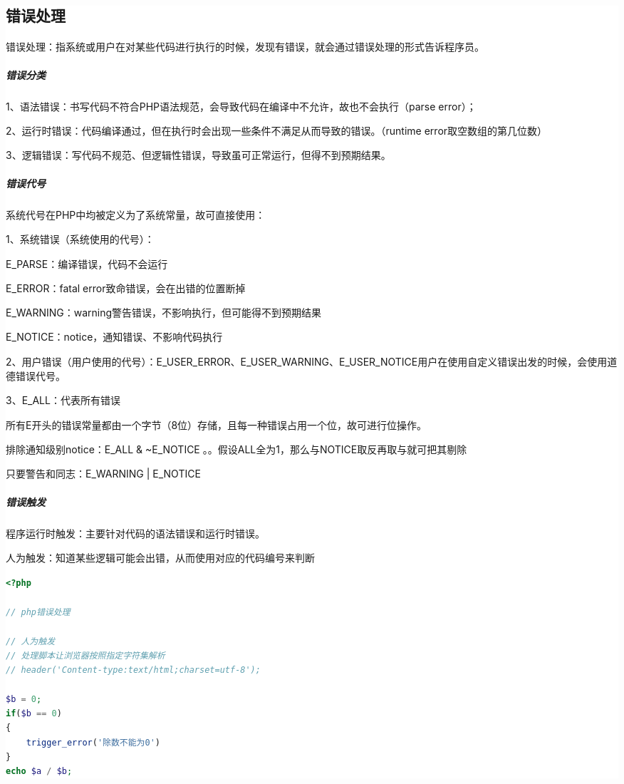 ## 错误处理

错误处理：指系统或用户在对某些代码进行执行的时候，发现有错误，就会通过错误处理的形式告诉程序员。

##### 错误分类

1、语法错误：书写代码不符合PHP语法规范，会导致代码在编译中不允许，故也不会执行（parse error）；

2、运行时错误：代码编译通过，但在执行时会出现一些条件不满足从而导致的错误。（runtime error取空数组的第几位数）

3、逻辑错误：写代码不规范、但逻辑性错误，导致虽可正常运行，但得不到预期结果。

##### 错误代号

系统代号在PHP中均被定义为了系统常量，故可直接使用：

1、系统错误（系统使用的代号）：

E_PARSE：编译错误，代码不会运行

E_ERROR：fatal error致命错误，会在出错的位置断掉

E_WARNING：warning警告错误，不影响执行，但可能得不到预期结果

E_NOTICE：notice，通知错误、不影响代码执行

2、用户错误（用户使用的代号）：E_USER_ERROR、E_USER_WARNING、E_USER_NOTICE用户在使用自定义错误出发的时候，会使用道德错误代号。

3、E_ALL：代表所有错误

所有E开头的错误常量都由一个字节（8位）存储，且每一种错误占用一个位，故可进行位操作。

排除通知级别notice：E_ALL & ~E_NOTICE 。。假设ALL全为1，那么与NOTICE取反再取与就可把其剔除

只要警告和同志：E_WARNING | E_NOTICE

##### 错误触发

程序运行时触发：主要针对代码的语法错误和运行时错误。

人为触发：知道某些逻辑可能会出错，从而使用对应的代码编号来判断

```php
<?php

// php错误处理

// 人为触发
// 处理脚本让浏览器按照指定字符集解析
// header('Content-type:text/html;charset=utf-8');

$b = 0;
if($b == 0)
{
    trigger_error('除数不能为0')
}
echo $a / $b;

```
